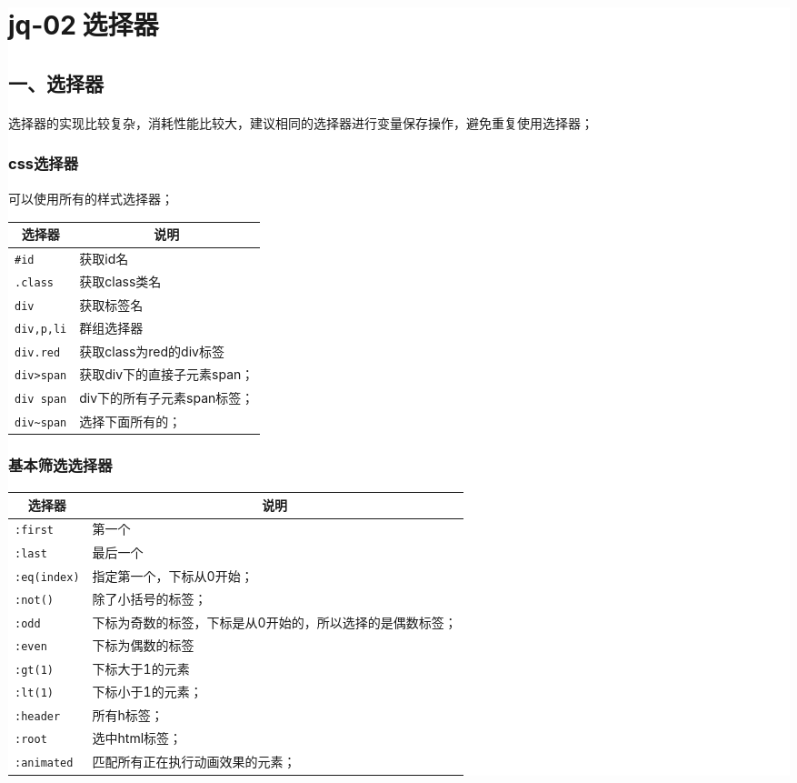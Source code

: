 # jq-02 选择器
## 一、选择器

选择器的实现比较复杂，消耗性能比较大，建议相同的选择器进行变量保存操作，避免重复使用选择器；

### css选择器

可以使用所有的样式选择器；

| 选择器 | 说明 |
| --- | --- |
| `#id` | 获取id名 |
| `.class` | 获取class类名 |
| `div` | 获取标签名 |
| `div,p,li` | 群组选择器 |
| `div.red` | 获取class为red的div标签 |
| `div>span` | 获取div下的直接子元素span； |
| `div span`  | div下的所有子元素span标签； |
| `div~span` | 选择下面所有的；|



### 基本筛选选择器

| 选择器 | 说明 |
| --- | --- |
| `:first` | 第一个 |
| `:last` | 最后一个 |
| `:eq(index)` | 指定第一个，下标从0开始； |
| `:not()` | 除了小括号的标签； |
| `:odd` | 下标为奇数的标签，下标是从0开始的，所以选择的是偶数标签； |
| `:even` | 下标为偶数的标签 |
| `:gt(1)` | 下标大于1的元素 |
| `:lt(1)` | 下标小于1的元素； |
| `:header` | 所有h标签； |
| `:root` | 选中html标签； |
| `:animated` | 匹配所有正在执行动画效果的元素； |
